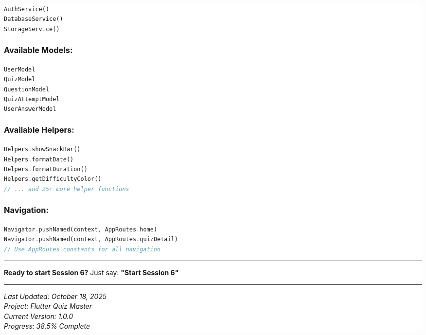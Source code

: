 ```dart
AuthService()
DatabaseService()
StorageService()
```

### Available Models:

```dart
UserModel
QuizModel
QuestionModel
QuizAttemptModel
UserAnswerModel
```

### Available Helpers:

```dart
Helpers.showSnackBar()
Helpers.formatDate()
Helpers.formatDuration()
Helpers.getDifficultyColor()
// ... and 25+ more helper functions
```

### Navigation:

```dart
Navigator.pushNamed(context, AppRoutes.home)
Navigator.pushNamed(context, AppRoutes.quizDetail)
// Use AppRoutes constants for all navigation
```

---

**Ready to start Session 6?** Just say: **"Start Session 6"**

---

_Last Updated: October 18, 2025_  
_Project: Flutter Quiz Master_  
_Current Version: 1.0.0_  
_Progress: 38.5% Complete_
